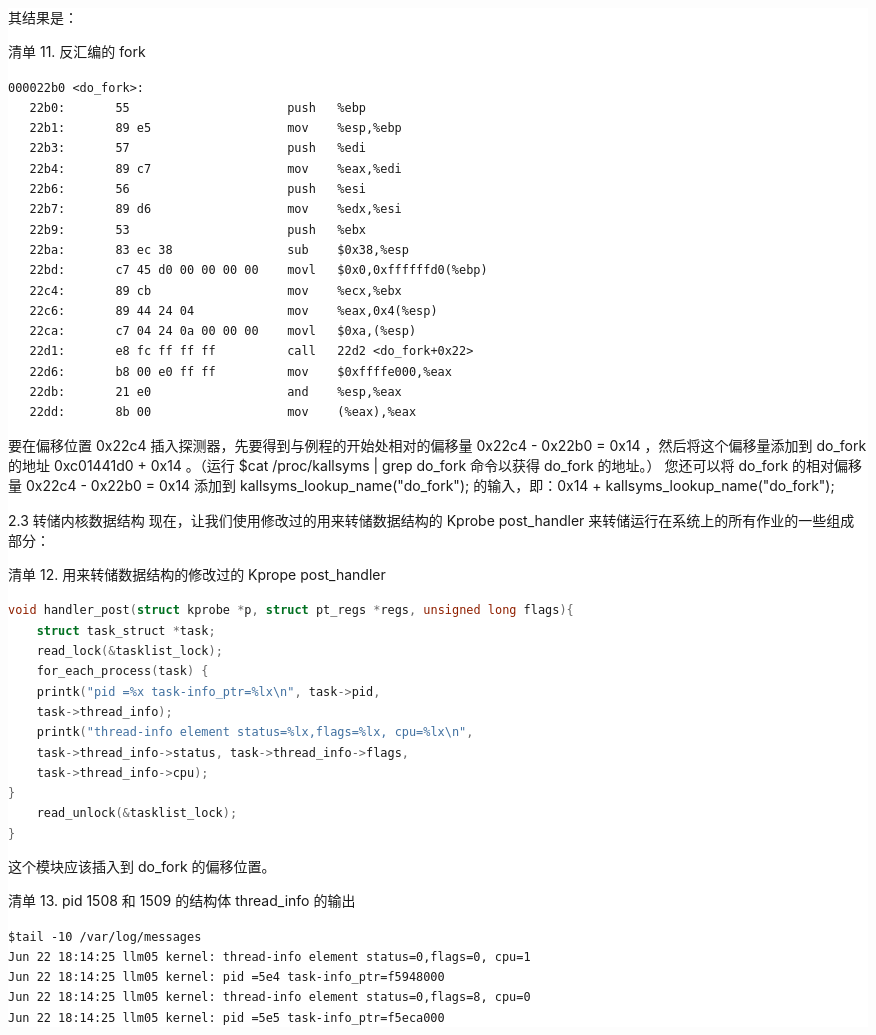 其结果是： 

清单 11. 反汇编的 fork
```
000022b0 <do_fork>:
   22b0:       55                      push   %ebp
   22b1:       89 e5                   mov    %esp,%ebp
   22b3:       57                      push   %edi
   22b4:       89 c7                   mov    %eax,%edi
   22b6:       56                      push   %esi
   22b7:       89 d6                   mov    %edx,%esi
   22b9:       53                      push   %ebx
   22ba:       83 ec 38                sub    $0x38,%esp
   22bd:       c7 45 d0 00 00 00 00    movl   $0x0,0xffffffd0(%ebp)
   22c4:       89 cb                   mov    %ecx,%ebx
   22c6:       89 44 24 04             mov    %eax,0x4(%esp)
   22ca:       c7 04 24 0a 00 00 00    movl   $0xa,(%esp)
   22d1:       e8 fc ff ff ff          call   22d2 <do_fork+0x22>
   22d6:       b8 00 e0 ff ff          mov    $0xffffe000,%eax
   22db:       21 e0                   and    %esp,%eax
   22dd:       8b 00                   mov    (%eax),%eax
```
要在偏移位置 0x22c4 插入探测器，先要得到与例程的开始处相对的偏移量 0x22c4 - 0x22b0 = 0x14 ，然后将这个偏移量添加到 do_fork 的地址 0xc01441d0 + 0x14 。（运行 $cat /proc/kallsyms | grep do_fork 命令以获得 do_fork 的地址。） 
您还可以将 do_fork 的相对偏移量 0x22c4 - 0x22b0 = 0x14 添加到 kallsyms_lookup_name("do_fork"); 的输入，即：0x14 + kallsyms_lookup_name("do_fork"); 

2.3  转储内核数据结构 
现在，让我们使用修改过的用来转储数据结构的 Kprobe post_handler 来转储运行在系统上的所有作业的一些组成部分： 

清单 12. 用来转储数据结构的修改过的 Kprope post_handler
``` C
void handler_post(struct kprobe *p, struct pt_regs *regs, unsigned long flags){
    struct task_struct *task;
    read_lock(&tasklist_lock);
    for_each_process(task) {
    printk("pid =%x task-info_ptr=%lx\n", task->pid,
    task->thread_info);
    printk("thread-info element status=%lx,flags=%lx, cpu=%lx\n",
    task->thread_info->status, task->thread_info->flags,
    task->thread_info->cpu);
}
    read_unlock(&tasklist_lock);
}
```
这个模块应该插入到 do_fork 的偏移位置。 

清单 13. pid 1508 和 1509 的结构体 thread_info 的输出
```
$tail -10 /var/log/messages
Jun 22 18:14:25 llm05 kernel: thread-info element status=0,flags=0, cpu=1
Jun 22 18:14:25 llm05 kernel: pid =5e4 task-info_ptr=f5948000
Jun 22 18:14:25 llm05 kernel: thread-info element status=0,flags=8, cpu=0
Jun 22 18:14:25 llm05 kernel: pid =5e5 task-info_ptr=f5eca000
```
